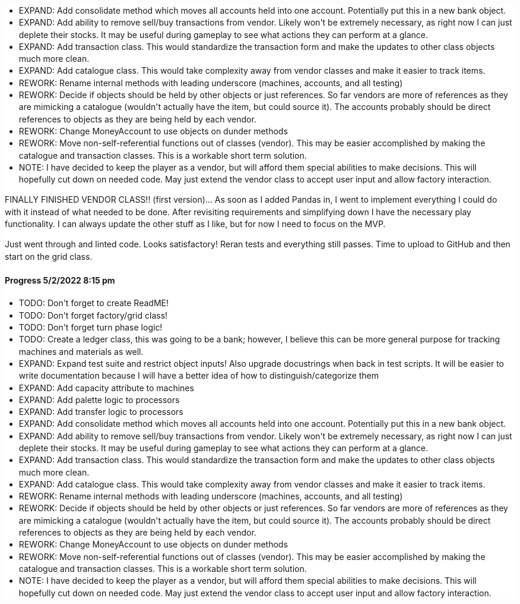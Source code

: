 - EXPAND: Add consolidate method which moves all accounts held into one account.  Potentially put this in a new bank object.
- EXPAND: Add ability to remove sell/buy transactions from vendor.  Likely won't be extremely necessary, as right now I can just deplete their stocks.  It may be useful during gameplay to see what actions they can perform at a glance.
- EXPAND: Add transaction class.  This would standardize the transaction form and make the updates to other class objects much more clean.
- EXPAND: Add catalogue class.  This would take complexity away from vendor classes and make it easier to track items.
- REWORK: Rename internal methods with leading underscore (machines, accounts, and all testing)
- REWORK: Decide if objects should be held by other objects or just references.  So far vendors are more of references as they are mimicking a catalogue (wouldn't actually have the item, but could source it).  The accounts probably should be direct references to objects as they are being held by each vendor.
- REWORK:  Change MoneyAccount to use objects on dunder methods
- REWORK:  Move non-self-referential functions out of classes (vendor).  This may be easier accomplished by making the catalogue and transaction classes.  This is a workable short term solution.
- NOTE: I have decided to keep the player as a vendor, but will afford them special abilities to make decisions.  This will hopefully cut down on needed code.  May just extend the vendor class to accept user input and allow factory interaction.

FINALLY FINISHED VENDOR CLASS!! (first version)...  As soon as I added Pandas in, I went to implement everything I could do with it instead of what needed to be done.  After revisiting requirements and simplifying down I have the necessary play functionality.  I can always update the other stuff as I like, but for now I need to focus on the MVP.

Just went through and linted code.  Looks satisfactory!  Reran tests and everything still passes.  Time to upload to GitHub and then start on the grid class.

#### Progress 5/2/2022 8:15 pm
- TODO: Don't forget to create ReadME!
- TODO: Don't forget factory/grid class!
- TODO: Don't forget turn phase logic!
- TODO: Create a ledger class, this was going to be a bank; however, I believe this can be more general purpose for tracking machines and materials as well.
- EXPAND: Expand test suite and restrict object inputs!  Also upgrade docustrings when back in test scripts.  It will be easier to write documentation because I will have a better idea of how to distinguish/categorize them
- EXPAND: Add capacity attribute to machines
- EXPAND: Add palette logic to processors
- EXPAND: Add transfer logic to processors
- EXPAND: Add consolidate method which moves all accounts held into one account.  Potentially put this in a new bank object.
- EXPAND: Add ability to remove sell/buy transactions from vendor.  Likely won't be extremely necessary, as right now I can just deplete their stocks.  It may be useful during gameplay to see what actions they can perform at a glance.
- EXPAND: Add transaction class.  This would standardize the transaction form and make the updates to other class objects much more clean.
- EXPAND: Add catalogue class.  This would take complexity away from vendor classes and make it easier to track items.
- REWORK: Rename internal methods with leading underscore (machines, accounts, and all testing)
- REWORK: Decide if objects should be held by other objects or just references.  So far vendors are more of references as they are mimicking a catalogue (wouldn't actually have the item, but could source it).  The accounts probably should be direct references to objects as they are being held by each vendor.
- REWORK:  Change MoneyAccount to use objects on dunder methods
- REWORK:  Move non-self-referential functions out of classes (vendor).  This may be easier accomplished by making the catalogue and transaction classes.  This is a workable short term solution.
- NOTE: I have decided to keep the player as a vendor, but will afford them special abilities to make decisions.  This will hopefully cut down on needed code.  May just extend the vendor class to accept user input and allow factory interaction.
